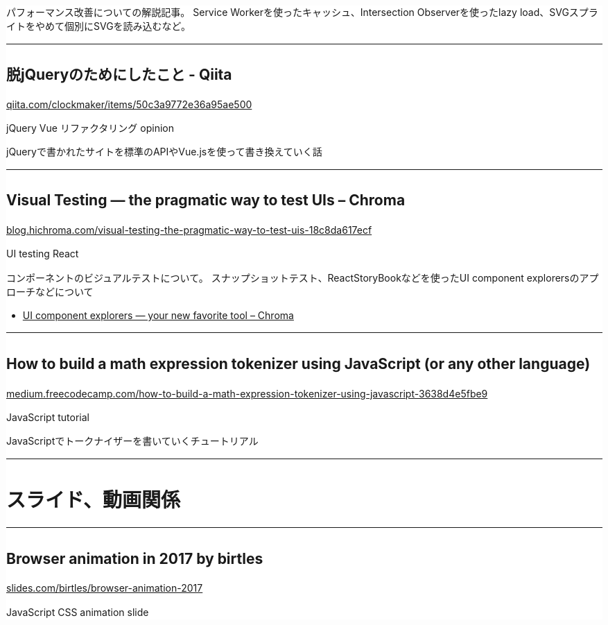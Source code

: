 パフォーマンス改善についての解説記事。
Service Workerを使ったキャッシュ、Intersection Observerを使ったlazy load、SVGスプライトをやめて個別にSVGを読み込むなど。


----

## 脱jQueryのためにしたこと - Qiita
[qiita.com/clockmaker/items/50c3a9772e36a95ae500](http://qiita.com/clockmaker/items/50c3a9772e36a95ae500 "脱jQueryのためにしたこと - Qiita")
<p class="jser-tags jser-tag-icon"><span class="jser-tag">jQuery</span> <span class="jser-tag">Vue</span> <span class="jser-tag">リファクタリング</span> <span class="jser-tag">opinion</span></p>

jQueryで書かれたサイトを標準のAPIやVue.jsを使って書き換えていく話


----

## Visual Testing — the pragmatic way to test UIs – Chroma
[blog.hichroma.com/visual-testing-the-pragmatic-way-to-test-uis-18c8da617ecf](https://blog.hichroma.com/visual-testing-the-pragmatic-way-to-test-uis-18c8da617ecf "Visual Testing — the pragmatic way to test UIs – Chroma")
<p class="jser-tags jser-tag-icon"><span class="jser-tag">UI</span> <span class="jser-tag">testing</span> <span class="jser-tag">React</span></p>

コンポーネントのビジュアルテストについて。
スナップショットテスト、ReactStoryBookなどを使ったUI component explorersのアプローチなどについて

- [UI component explorers — your new favorite tool – Chroma](https://blog.hichroma.com/the-crucial-tool-for-modern-frontend-engineers-fb849b06187a "UI component explorers — your new favorite tool – Chroma")

----

## How to build a math expression tokenizer using JavaScript (or any other language)
[medium.freecodecamp.com/how-to-build-a-math-expression-tokenizer-using-javascript-3638d4e5fbe9](https://medium.freecodecamp.com/how-to-build-a-math-expression-tokenizer-using-javascript-3638d4e5fbe9 "How to build a math expression tokenizer using JavaScript (or any other language)")
<p class="jser-tags jser-tag-icon"><span class="jser-tag">JavaScript</span> <span class="jser-tag">tutorial</span></p>

JavaScriptでトークナイザーを書いていくチュートリアル


----
<h1 class="site-genre">スライド、動画関係</h1>

----

## Browser animation in 2017 by birtles
[slides.com/birtles/browser-animation-2017](http://slides.com/birtles/browser-animation-2017 "Browser animation in 2017 by birtles")
<p class="jser-tags jser-tag-icon"><span class="jser-tag">JavaScript</span> <span class="jser-tag">CSS</span> <span class="jser-tag">animation</span> <span class="jser-tag">slide</span></p>
